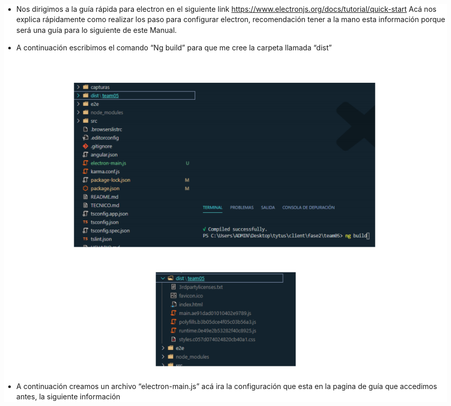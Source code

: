 - Nos dirigimos a la guía rápida para electron en el siguiente link
https://www.electronjs.org/docs/tutorial/quick-start
Acá nos explica rápidamente como realizar los paso para configurar electron, recomendación
tener a la mano esta información porque será una guía para lo siguiente de este Manual.

-  A continuación escribimos el comando “Ng build” para que me cree la carpeta llamada “dist”


<div align="center">
<img src="./Documentation/p5.png" height= "400px"  width="600px">
</div>

<div align="center">
<img src="./Documentation/p6.png" height= "200px"  width="300px">
</div>

- A continuación creamos un archivo “electron-main.js” acá ira la configuración que esta en la
pagina de guía que accedimos antes, la siguiente información

<div align="center">
